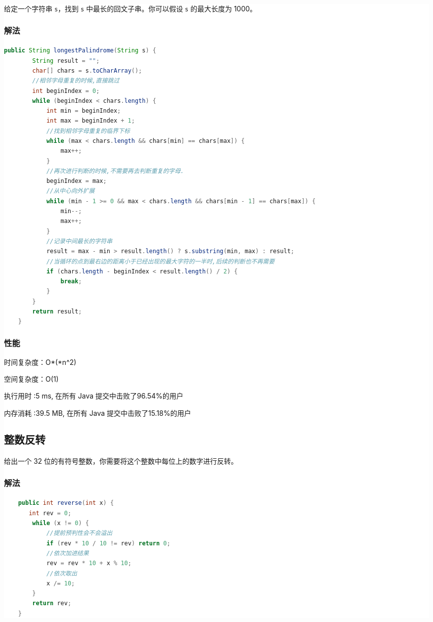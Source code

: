 给定一个字符串 `s`，找到 `s` 中最长的回文子串。你可以假设 `s` 的最大长度为 1000。

### 解法

```java
public String longestPalindrome(String s) {
        String result = "";
        char[] chars = s.toCharArray();
        //相邻字母重复的时候,直接跳过
        int beginIndex = 0;
        while (beginIndex < chars.length) {
            int min = beginIndex;
            int max = beginIndex + 1;
            //找到相邻字母重复的临界下标
            while (max < chars.length && chars[min] == chars[max]) {
                max++;
            }
            //再次进行判断的时候,不需要再去判断重复的字母.
            beginIndex = max;
            //从中心向外扩展
            while (min - 1 >= 0 && max < chars.length && chars[min - 1] == chars[max]) {
                min--;
                max++;
            }
            //记录中间最长的字符串
            result = max - min > result.length() ? s.substring(min, max) : result;
            //当循环的点到最右边的距离小于已经出现的最大字符的一半时,后续的判断也不再需要
            if (chars.length - beginIndex < result.length() / 2) {
                break;
            }
        }
        return result;
    }
```

### 性能

时间复杂度：O*(*n^2)

空间复杂度：O(1)

执行用时 :5 ms, 在所有 Java 提交中击败了96.54%的用户

内存消耗 :39.5 MB, 在所有 Java 提交中击败了15.18%的用户

## 整数反转

给出一个 32 位的有符号整数，你需要将这个整数中每位上的数字进行反转。

### 解法

```java
	public int reverse(int x) {
       int rev = 0;
        while (x != 0) {
            //提前预判性会不会溢出
            if (rev * 10 / 10 != rev) return 0;
            //依次加进结果
            rev = rev * 10 + x % 10;
            //依次取出
            x /= 10;
        }
        return rev;
    }
```
